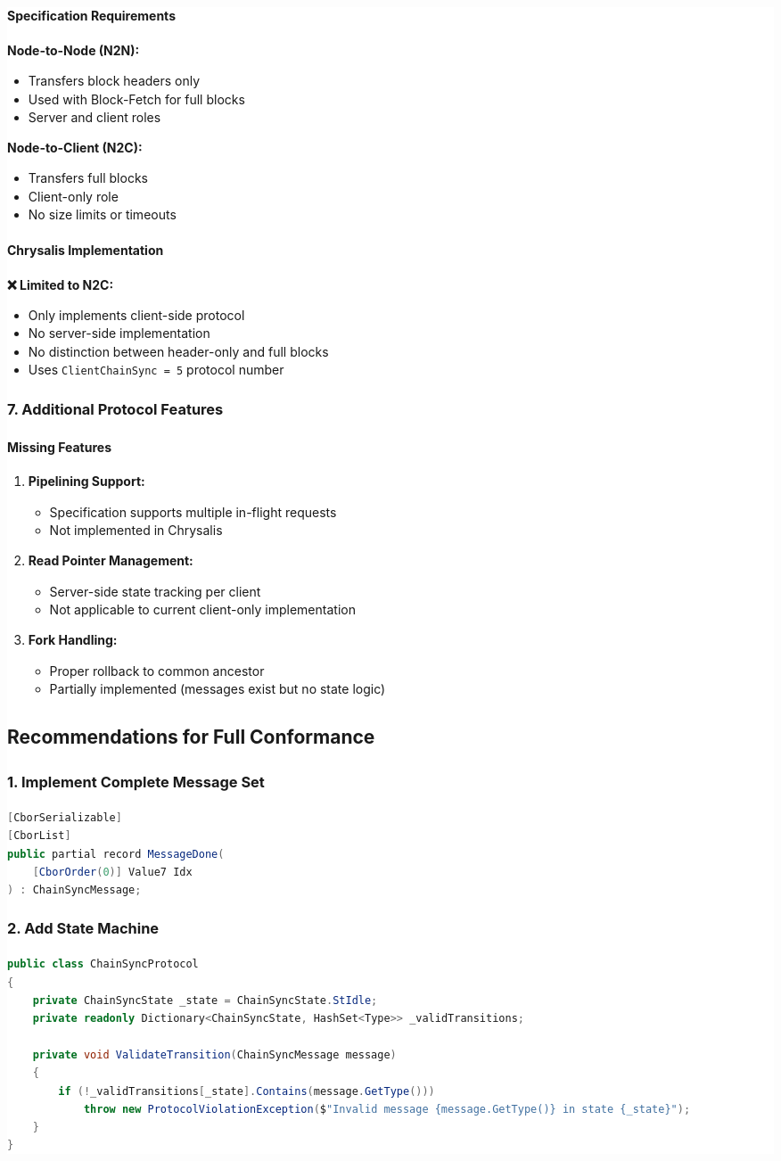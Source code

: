 #### Specification Requirements

**Node-to-Node (N2N):**
- Transfers block headers only
- Used with Block-Fetch for full blocks
- Server and client roles

**Node-to-Client (N2C):**
- Transfers full blocks
- Client-only role
- No size limits or timeouts

#### Chrysalis Implementation

**❌ Limited to N2C:**
- Only implements client-side protocol
- No server-side implementation
- No distinction between header-only and full blocks
- Uses `ClientChainSync = 5` protocol number

### 7. Additional Protocol Features

#### Missing Features

1. **Pipelining Support:**
   - Specification supports multiple in-flight requests
   - Not implemented in Chrysalis

2. **Read Pointer Management:**
   - Server-side state tracking per client
   - Not applicable to current client-only implementation

3. **Fork Handling:**
   - Proper rollback to common ancestor
   - Partially implemented (messages exist but no state logic)

## Recommendations for Full Conformance

### 1. Implement Complete Message Set
```csharp
[CborSerializable]
[CborList]
public partial record MessageDone(
    [CborOrder(0)] Value7 Idx
) : ChainSyncMessage;
```

### 2. Add State Machine
```csharp
public class ChainSyncProtocol
{
    private ChainSyncState _state = ChainSyncState.StIdle;
    private readonly Dictionary<ChainSyncState, HashSet<Type>> _validTransitions;
    
    private void ValidateTransition(ChainSyncMessage message)
    {
        if (!_validTransitions[_state].Contains(message.GetType()))
            throw new ProtocolViolationException($"Invalid message {message.GetType()} in state {_state}");
    }
}
```
